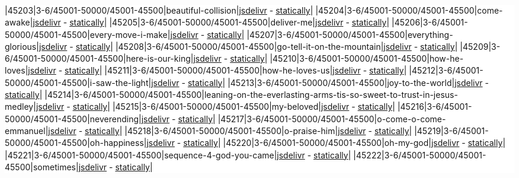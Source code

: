 |45203|3-6/45001-50000/45001-45500|beautiful-collision|[jsdelivr](https://cdn.jsdelivr.net/gh/dbchord/png-old-c-600x600_3-6/45001-50000/45001-45500/beautiful-collision.png) - [statically](https://cdn.statically.io/gh/dbchord/png-old-c-600x600_3-6/img/45001-50000/45001-45500/beautiful-collision.png)|
|45204|3-6/45001-50000/45001-45500|come-awake|[jsdelivr](https://cdn.jsdelivr.net/gh/dbchord/png-old-c-600x600_3-6/45001-50000/45001-45500/come-awake.png) - [statically](https://cdn.statically.io/gh/dbchord/png-old-c-600x600_3-6/img/45001-50000/45001-45500/come-awake.png)|
|45205|3-6/45001-50000/45001-45500|deliver-me|[jsdelivr](https://cdn.jsdelivr.net/gh/dbchord/png-old-c-600x600_3-6/45001-50000/45001-45500/deliver-me.png) - [statically](https://cdn.statically.io/gh/dbchord/png-old-c-600x600_3-6/img/45001-50000/45001-45500/deliver-me.png)|
|45206|3-6/45001-50000/45001-45500|every-move-i-make|[jsdelivr](https://cdn.jsdelivr.net/gh/dbchord/png-old-c-600x600_3-6/45001-50000/45001-45500/every-move-i-make.png) - [statically](https://cdn.statically.io/gh/dbchord/png-old-c-600x600_3-6/img/45001-50000/45001-45500/every-move-i-make.png)|
|45207|3-6/45001-50000/45001-45500|everything-glorious|[jsdelivr](https://cdn.jsdelivr.net/gh/dbchord/png-old-c-600x600_3-6/45001-50000/45001-45500/everything-glorious.png) - [statically](https://cdn.statically.io/gh/dbchord/png-old-c-600x600_3-6/img/45001-50000/45001-45500/everything-glorious.png)|
|45208|3-6/45001-50000/45001-45500|go-tell-it-on-the-mountain|[jsdelivr](https://cdn.jsdelivr.net/gh/dbchord/png-old-c-600x600_3-6/45001-50000/45001-45500/go-tell-it-on-the-mountain.png) - [statically](https://cdn.statically.io/gh/dbchord/png-old-c-600x600_3-6/img/45001-50000/45001-45500/go-tell-it-on-the-mountain.png)|
|45209|3-6/45001-50000/45001-45500|here-is-our-king|[jsdelivr](https://cdn.jsdelivr.net/gh/dbchord/png-old-c-600x600_3-6/45001-50000/45001-45500/here-is-our-king.png) - [statically](https://cdn.statically.io/gh/dbchord/png-old-c-600x600_3-6/img/45001-50000/45001-45500/here-is-our-king.png)|
|45210|3-6/45001-50000/45001-45500|how-he-loves|[jsdelivr](https://cdn.jsdelivr.net/gh/dbchord/png-old-c-600x600_3-6/45001-50000/45001-45500/how-he-loves.png) - [statically](https://cdn.statically.io/gh/dbchord/png-old-c-600x600_3-6/img/45001-50000/45001-45500/how-he-loves.png)|
|45211|3-6/45001-50000/45001-45500|how-he-loves-us|[jsdelivr](https://cdn.jsdelivr.net/gh/dbchord/png-old-c-600x600_3-6/45001-50000/45001-45500/how-he-loves-us.png) - [statically](https://cdn.statically.io/gh/dbchord/png-old-c-600x600_3-6/img/45001-50000/45001-45500/how-he-loves-us.png)|
|45212|3-6/45001-50000/45001-45500|i-saw-the-light|[jsdelivr](https://cdn.jsdelivr.net/gh/dbchord/png-old-c-600x600_3-6/45001-50000/45001-45500/i-saw-the-light.png) - [statically](https://cdn.statically.io/gh/dbchord/png-old-c-600x600_3-6/img/45001-50000/45001-45500/i-saw-the-light.png)|
|45213|3-6/45001-50000/45001-45500|joy-to-the-world|[jsdelivr](https://cdn.jsdelivr.net/gh/dbchord/png-old-c-600x600_3-6/45001-50000/45001-45500/joy-to-the-world.png) - [statically](https://cdn.statically.io/gh/dbchord/png-old-c-600x600_3-6/img/45001-50000/45001-45500/joy-to-the-world.png)|
|45214|3-6/45001-50000/45001-45500|leaning-on-the-everlasting-arms-tis-so-sweet-to-trust-in-jesus-medley|[jsdelivr](https://cdn.jsdelivr.net/gh/dbchord/png-old-c-600x600_3-6/45001-50000/45001-45500/leaning-on-the-everlasting-arms-tis-so-sweet-to-trust-in-jesus-medley.png) - [statically](https://cdn.statically.io/gh/dbchord/png-old-c-600x600_3-6/img/45001-50000/45001-45500/leaning-on-the-everlasting-arms-tis-so-sweet-to-trust-in-jesus-medley.png)|
|45215|3-6/45001-50000/45001-45500|my-beloved|[jsdelivr](https://cdn.jsdelivr.net/gh/dbchord/png-old-c-600x600_3-6/45001-50000/45001-45500/my-beloved.png) - [statically](https://cdn.statically.io/gh/dbchord/png-old-c-600x600_3-6/img/45001-50000/45001-45500/my-beloved.png)|
|45216|3-6/45001-50000/45001-45500|neverending|[jsdelivr](https://cdn.jsdelivr.net/gh/dbchord/png-old-c-600x600_3-6/45001-50000/45001-45500/neverending.png) - [statically](https://cdn.statically.io/gh/dbchord/png-old-c-600x600_3-6/img/45001-50000/45001-45500/neverending.png)|
|45217|3-6/45001-50000/45001-45500|o-come-o-come-emmanuel|[jsdelivr](https://cdn.jsdelivr.net/gh/dbchord/png-old-c-600x600_3-6/45001-50000/45001-45500/o-come-o-come-emmanuel.png) - [statically](https://cdn.statically.io/gh/dbchord/png-old-c-600x600_3-6/img/45001-50000/45001-45500/o-come-o-come-emmanuel.png)|
|45218|3-6/45001-50000/45001-45500|o-praise-him|[jsdelivr](https://cdn.jsdelivr.net/gh/dbchord/png-old-c-600x600_3-6/45001-50000/45001-45500/o-praise-him.png) - [statically](https://cdn.statically.io/gh/dbchord/png-old-c-600x600_3-6/img/45001-50000/45001-45500/o-praise-him.png)|
|45219|3-6/45001-50000/45001-45500|oh-happiness|[jsdelivr](https://cdn.jsdelivr.net/gh/dbchord/png-old-c-600x600_3-6/45001-50000/45001-45500/oh-happiness.png) - [statically](https://cdn.statically.io/gh/dbchord/png-old-c-600x600_3-6/img/45001-50000/45001-45500/oh-happiness.png)|
|45220|3-6/45001-50000/45001-45500|oh-my-god|[jsdelivr](https://cdn.jsdelivr.net/gh/dbchord/png-old-c-600x600_3-6/45001-50000/45001-45500/oh-my-god.png) - [statically](https://cdn.statically.io/gh/dbchord/png-old-c-600x600_3-6/img/45001-50000/45001-45500/oh-my-god.png)|
|45221|3-6/45001-50000/45001-45500|sequence-4-god-you-came|[jsdelivr](https://cdn.jsdelivr.net/gh/dbchord/png-old-c-600x600_3-6/45001-50000/45001-45500/sequence-4-god-you-came.png) - [statically](https://cdn.statically.io/gh/dbchord/png-old-c-600x600_3-6/img/45001-50000/45001-45500/sequence-4-god-you-came.png)|
|45222|3-6/45001-50000/45001-45500|sometimes|[jsdelivr](https://cdn.jsdelivr.net/gh/dbchord/png-old-c-600x600_3-6/45001-50000/45001-45500/sometimes.png) - [statically](https://cdn.statically.io/gh/dbchord/png-old-c-600x600_3-6/img/45001-50000/45001-45500/sometimes.png)|